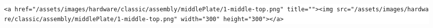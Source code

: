     <a href="/assets/images/hardware/classic/assembly/middlePlate/1-middle-top.png" title=""><img src="/assets/images/hardware/classic/assembly/middlePlate/1-middle-top.png" width="300" height="300"></a>